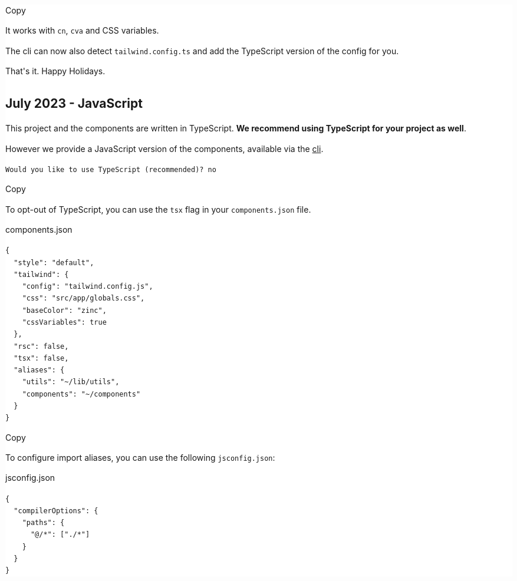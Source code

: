 Copy

It works with `cn`, `cva` and CSS variables.

The cli can now also detect `tailwind.config.ts` and add the TypeScript version of the config for you.

That's it. Happy Holidays.

## July 2023 - JavaScript

This project and the components are written in TypeScript. **We recommend using TypeScript for your project as well**.

However we provide a JavaScript version of the components, available via the [cli](/docs/cli).

```
Would you like to use TypeScript (recommended)? no
```

Copy

To opt-out of TypeScript, you can use the `tsx` flag in your `components.json` file.

components.json

```
{
  "style": "default",
  "tailwind": {
    "config": "tailwind.config.js",
    "css": "src/app/globals.css",
    "baseColor": "zinc",
    "cssVariables": true
  },
  "rsc": false,
  "tsx": false,
  "aliases": {
    "utils": "~/lib/utils",
    "components": "~/components"
  }
}
```

Copy

To configure import aliases, you can use the following `jsconfig.json`:

jsconfig.json

```
{
  "compilerOptions": {
    "paths": {
      "@/*": ["./*"]
    }
  }
}
```
